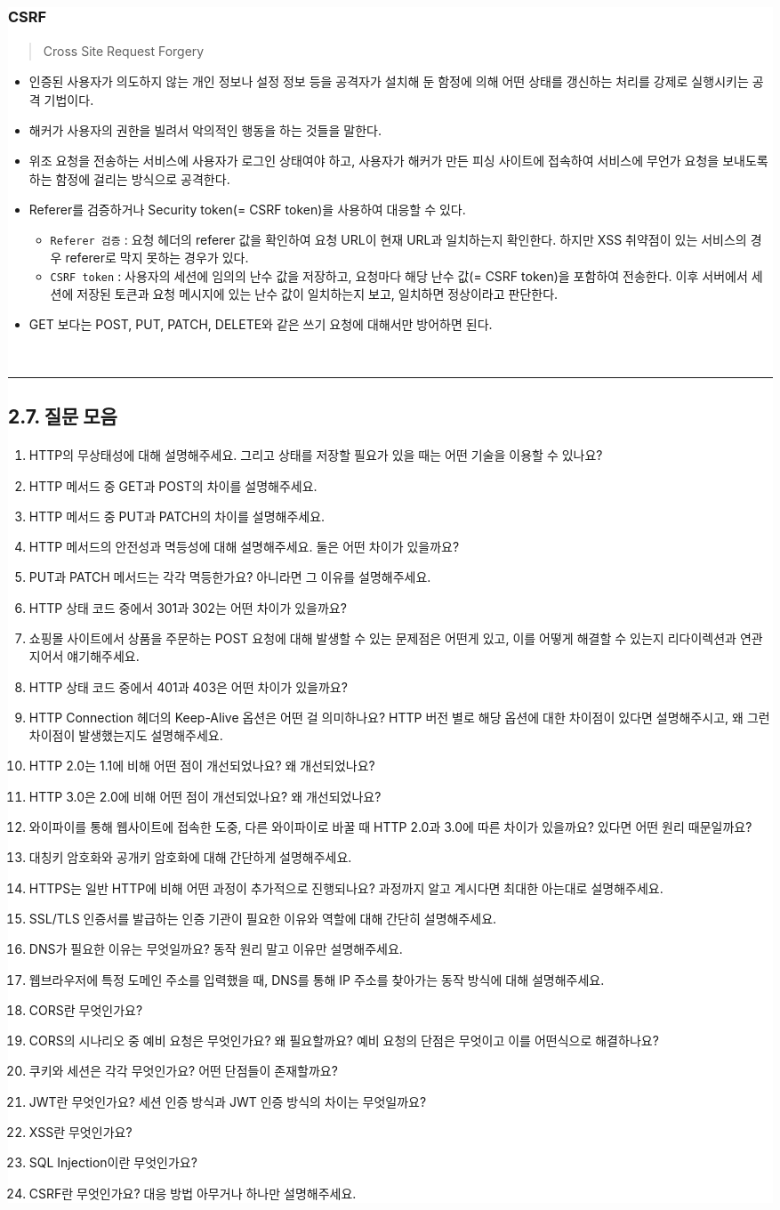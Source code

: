 ### CSRF

> Cross Site Request Forgery

- 인증된 사용자가 의도하지 않는 개인 정보나 설정 정보 등을 공격자가 설치해 둔 함정에 의해 어떤 상태를 갱신하는 처리를 강제로 실행시키는 공격 기법이다.
- 해커가 사용자의 권한을 빌려서 악의적인 행동을 하는 것들을 말한다.
- 위조 요청을 전송하는 서비스에 사용자가 로그인 상태여야 하고, 사용자가 해커가 만든 피싱 사이트에 접속하여 서비스에 무언가 요청을 보내도록 하는 함정에 걸리는 방식으로 공격한다.

- Referer를 검증하거나 Security token(= CSRF token)을 사용하여 대응할 수 있다.
  - `Referer 검증` : 요청 헤더의 referer 값을 확인하여 요청 URL이 현재 URL과 일치하는지 확인한다. 하지만 XSS 취약점이 있는 서비스의 경우 referer로 막지 못하는 경우가 있다.
  - `CSRF token` : 사용자의 세션에 임의의 난수 값을 저장하고, 요청마다 해당 난수 값(= CSRF token)을 포함하여 전송한다. 이후 서버에서 세션에 저장된 토큰과 요청 메시지에 있는 난수 값이 일치하는지 보고, 일치하면 정상이라고 판단한다.
- GET 보다는 POST, PUT, PATCH, DELETE와 같은 쓰기 요청에 대해서만 방어하면 된다.

<br>

---



## 2.7. 질문 모음

1. HTTP의 무상태성에 대해 설명해주세요. 그리고 상태를 저장할 필요가 있을 때는 어떤 기술을 이용할 수 있나요?
2. HTTP 메서드 중 GET과 POST의 차이를 설명해주세요.
3. HTTP 메서드 중 PUT과 PATCH의 차이를 설명해주세요.
4. HTTP 메서드의 안전성과 멱등성에 대해 설명해주세요. 둘은 어떤 차이가 있을까요?
5. PUT과 PATCH 메서드는 각각 멱등한가요? 아니라면 그 이유를 설명해주세요.

6. HTTP 상태 코드 중에서 301과 302는 어떤 차이가 있을까요?
7. 쇼핑몰 사이트에서 상품을 주문하는 POST 요청에 대해 발생할 수 있는 문제점은 어떤게 있고, 이를 어떻게 해결할 수 있는지 리다이렉션과 연관지어서 얘기해주세요.
8. HTTP 상태 코드 중에서 401과 403은 어떤 차이가 있을까요?
9. HTTP Connection 헤더의 Keep-Alive 옵션은 어떤 걸 의미하나요? HTTP 버전 별로 해당 옵션에 대한 차이점이 있다면 설명해주시고, 왜 그런 차이점이 발생했는지도 설명해주세요.
10. HTTP 2.0는 1.1에 비해 어떤 점이 개선되었나요? 왜 개선되었나요?
11. HTTP 3.0은 2.0에 비해 어떤 점이 개선되었나요? 왜 개선되었나요?
12. 와이파이를 통해 웹사이트에 접속한 도중, 다른 와이파이로 바꿀 때 HTTP 2.0과 3.0에 따른 차이가 있을까요? 있다면 어떤 원리 때문일까요?
13. 대칭키 암호화와 공개키 암호화에 대해 간단하게 설명해주세요.
14. HTTPS는 일반 HTTP에 비해 어떤 과정이 추가적으로 진행되나요? 과정까지 알고 계시다면 최대한 아는대로 설명해주세요.
15. SSL/TLS 인증서를 발급하는 인증 기관이 필요한 이유와 역할에 대해 간단히 설명해주세요.
16. DNS가 필요한 이유는 무엇일까요? 동작 원리 말고 이유만 설명해주세요.
17. 웹브라우저에 특정 도메인 주소를 입력했을 때, DNS를 통해 IP 주소를 찾아가는 동작 방식에 대해 설명해주세요.
18. CORS란 무엇인가요?
19. CORS의 시나리오 중 예비 요청은 무엇인가요? 왜 필요할까요? 예비 요청의 단점은 무엇이고 이를 어떤식으로 해결하나요?
20. 쿠키와 세션은 각각 무엇인가요? 어떤 단점들이 존재할까요?
21. JWT란 무엇인가요? 세션 인증 방식과 JWT 인증 방식의 차이는 무엇일까요?
22. XSS란 무엇인가요?
23. SQL Injection이란 무엇인가요?
24. CSRF란 무엇인가요? 대응 방법 아무거나 하나만 설명해주세요.